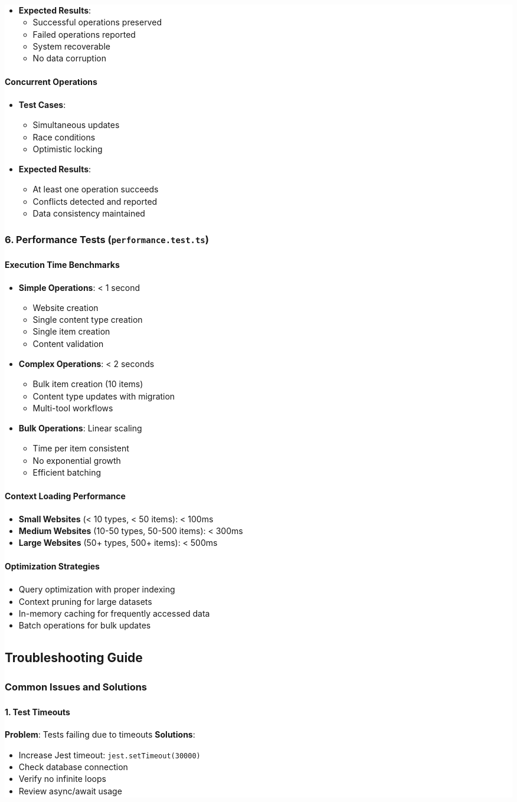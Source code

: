 - **Expected Results**:
  - Successful operations preserved
  - Failed operations reported
  - System recoverable
  - No data corruption

#### Concurrent Operations
- **Test Cases**:
  - Simultaneous updates
  - Race conditions
  - Optimistic locking

- **Expected Results**:
  - At least one operation succeeds
  - Conflicts detected and reported
  - Data consistency maintained

### 6. Performance Tests (`performance.test.ts`)

#### Execution Time Benchmarks
- **Simple Operations**: < 1 second
  - Website creation
  - Single content type creation
  - Single item creation
  - Content validation

- **Complex Operations**: < 2 seconds
  - Bulk item creation (10 items)
  - Content type updates with migration
  - Multi-tool workflows

- **Bulk Operations**: Linear scaling
  - Time per item consistent
  - No exponential growth
  - Efficient batching

#### Context Loading Performance
- **Small Websites** (< 10 types, < 50 items): < 100ms
- **Medium Websites** (10-50 types, 50-500 items): < 300ms
- **Large Websites** (50+ types, 500+ items): < 500ms

#### Optimization Strategies
- Query optimization with proper indexing
- Context pruning for large datasets
- In-memory caching for frequently accessed data
- Batch operations for bulk updates

## Troubleshooting Guide

### Common Issues and Solutions

#### 1. Test Timeouts
**Problem**: Tests failing due to timeouts
**Solutions**:
- Increase Jest timeout: `jest.setTimeout(30000)`
- Check database connection
- Verify no infinite loops
- Review async/await usage
